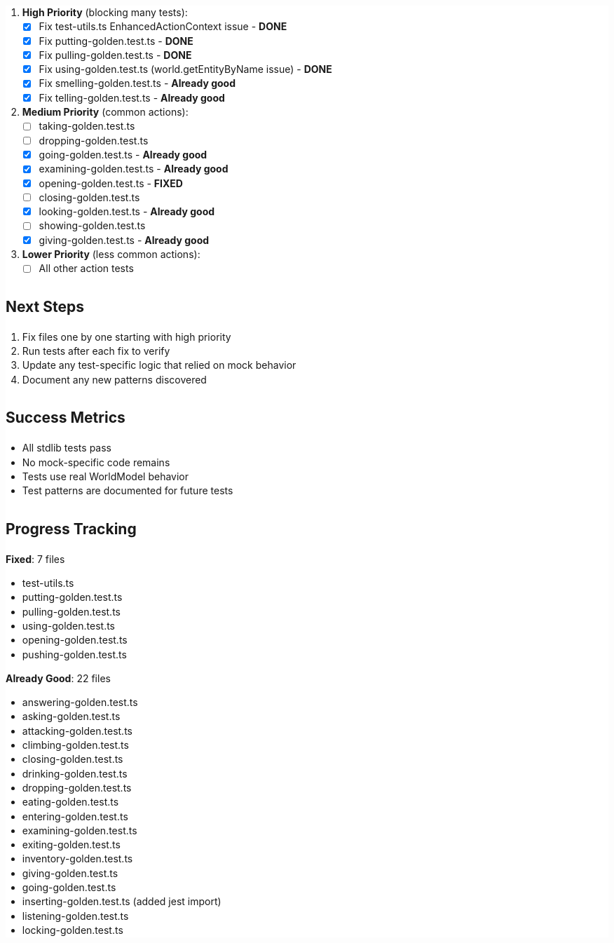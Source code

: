 1. **High Priority** (blocking many tests):
   - [x] Fix test-utils.ts EnhancedActionContext issue - **DONE**
   - [x] Fix putting-golden.test.ts - **DONE**
   - [x] Fix pulling-golden.test.ts - **DONE**
   - [x] Fix using-golden.test.ts (world.getEntityByName issue) - **DONE**
   - [x] Fix smelling-golden.test.ts - **Already good**
   - [x] Fix telling-golden.test.ts - **Already good**

2. **Medium Priority** (common actions):
   - [ ] taking-golden.test.ts
   - [ ] dropping-golden.test.ts
   - [x] going-golden.test.ts - **Already good**
   - [x] examining-golden.test.ts - **Already good**
   - [x] opening-golden.test.ts - **FIXED**
   - [ ] closing-golden.test.ts
   - [x] looking-golden.test.ts - **Already good**
   - [ ] showing-golden.test.ts
   - [x] giving-golden.test.ts - **Already good**

3. **Lower Priority** (less common actions):
   - [ ] All other action tests

## Next Steps

1. Fix files one by one starting with high priority
2. Run tests after each fix to verify
3. Update any test-specific logic that relied on mock behavior
4. Document any new patterns discovered

## Success Metrics

- All stdlib tests pass
- No mock-specific code remains
- Tests use real WorldModel behavior
- Test patterns are documented for future tests

## Progress Tracking

**Fixed**: 7 files
- test-utils.ts
- putting-golden.test.ts
- pulling-golden.test.ts
- using-golden.test.ts
- opening-golden.test.ts
- pushing-golden.test.ts

**Already Good**: 22 files
- answering-golden.test.ts
- asking-golden.test.ts
- attacking-golden.test.ts
- climbing-golden.test.ts
- closing-golden.test.ts
- drinking-golden.test.ts
- dropping-golden.test.ts
- eating-golden.test.ts
- entering-golden.test.ts
- examining-golden.test.ts
- exiting-golden.test.ts
- inventory-golden.test.ts
- giving-golden.test.ts
- going-golden.test.ts
- inserting-golden.test.ts (added jest import)
- listening-golden.test.ts
- locking-golden.test.ts